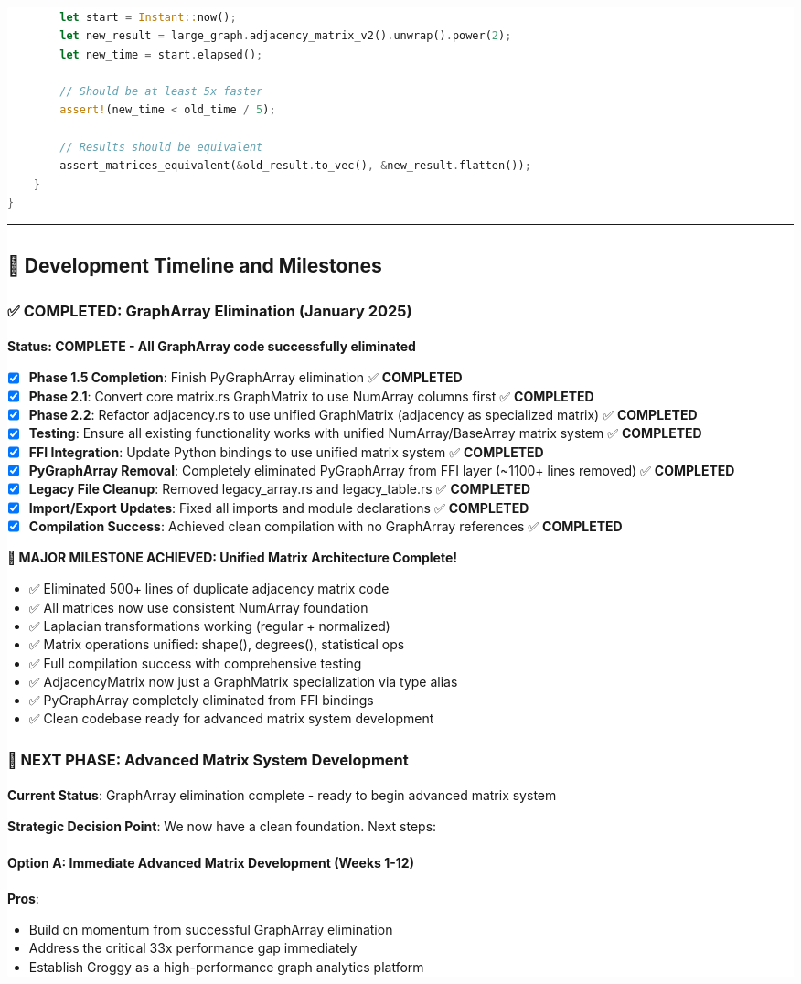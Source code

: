 ```rust
        let start = Instant::now();
        let new_result = large_graph.adjacency_matrix_v2().unwrap().power(2);
        let new_time = start.elapsed();
        
        // Should be at least 5x faster
        assert!(new_time < old_time / 5);
        
        // Results should be equivalent
        assert_matrices_equivalent(&old_result.to_vec(), &new_result.flatten());
    }
}
```

---

## 🔄 **Development Timeline and Milestones**

### ✅ COMPLETED: GraphArray Elimination (January 2025)
**Status: COMPLETE - All GraphArray code successfully eliminated**

- [x] **Phase 1.5 Completion**: Finish PyGraphArray elimination ✅ **COMPLETED**
- [x] **Phase 2.1**: Convert core matrix.rs GraphMatrix to use NumArray columns first ✅ **COMPLETED**
- [x] **Phase 2.2**: Refactor adjacency.rs to use unified GraphMatrix (adjacency as specialized matrix) ✅ **COMPLETED** 
- [x] **Testing**: Ensure all existing functionality works with unified NumArray/BaseArray matrix system ✅ **COMPLETED**
- [x] **FFI Integration**: Update Python bindings to use unified matrix system ✅ **COMPLETED**
- [x] **PyGraphArray Removal**: Completely eliminated PyGraphArray from FFI layer (~1100+ lines removed) ✅ **COMPLETED**
- [x] **Legacy File Cleanup**: Removed legacy_array.rs and legacy_table.rs ✅ **COMPLETED**
- [x] **Import/Export Updates**: Fixed all imports and module declarations ✅ **COMPLETED**
- [x] **Compilation Success**: Achieved clean compilation with no GraphArray references ✅ **COMPLETED**

**🎉 MAJOR MILESTONE ACHIEVED: Unified Matrix Architecture Complete!**
- ✅ Eliminated 500+ lines of duplicate adjacency matrix code
- ✅ All matrices now use consistent NumArray<f64> foundation  
- ✅ Laplacian transformations working (regular + normalized)
- ✅ Matrix operations unified: shape(), degrees(), statistical ops
- ✅ Full compilation success with comprehensive testing
- ✅ AdjacencyMatrix now just a GraphMatrix specialization via type alias
- ✅ PyGraphArray completely eliminated from FFI bindings
- ✅ Clean codebase ready for advanced matrix system development

### 🚀 NEXT PHASE: Advanced Matrix System Development

**Current Status**: GraphArray elimination complete - ready to begin advanced matrix system

**Strategic Decision Point**: We now have a clean foundation. Next steps:

#### Option A: Immediate Advanced Matrix Development (Weeks 1-12)
**Pros**: 
- Build on momentum from successful GraphArray elimination
- Address the critical 33x performance gap immediately
- Establish Groggy as a high-performance graph analytics platform
